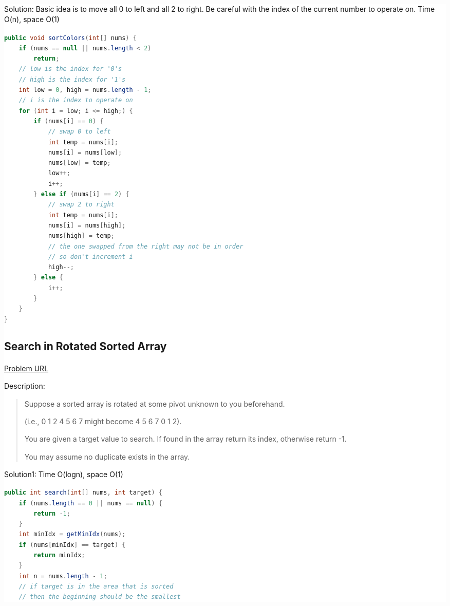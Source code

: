
Solution:
Basic idea is to move all 0 to left and all 2 to right. Be careful with the index of the current number to operate on.
Time O(n), space O(1)
```java
public void sortColors(int[] nums) {
    if (nums == null || nums.length < 2)
        return;
    // low is the index for '0's
    // high is the index for '1's
    int low = 0, high = nums.length - 1;
    // i is the index to operate on
    for (int i = low; i <= high;) {
        if (nums[i] == 0) {
            // swap 0 to left
            int temp = nums[i];
            nums[i] = nums[low];
            nums[low] = temp;
            low++;
            i++;
        } else if (nums[i] == 2) {
            // swap 2 to right
            int temp = nums[i];
            nums[i] = nums[high];
            nums[high] = temp;
            // the one swapped from the right may not be in order
            // so don't increment i
            high--;
        } else {
            i++;
        }
    }
}
```


## Search in Rotated Sorted Array

[Problem URL](https://leetcode.com/problems/search-in-rotated-sorted-array/)

Description:

> Suppose a sorted array is rotated at some pivot unknown to you beforehand.
> 
> (i.e., 0 1 2 4 5 6 7 might become 4 5 6 7 0 1 2).
> 
> You are given a target value to search. If found in the array return its index, otherwise return -1.
> 
> You may assume no duplicate exists in the array.

Solution1:
Time O(logn), space O(1)
```java
public int search(int[] nums, int target) {
    if (nums.length == 0 || nums == null) {
        return -1;
    }
    int minIdx = getMinIdx(nums);
    if (nums[minIdx] == target) {
        return minIdx;
    }
    int n = nums.length - 1;
    // if target is in the area that is sorted
    // then the beginning should be the smallest
```